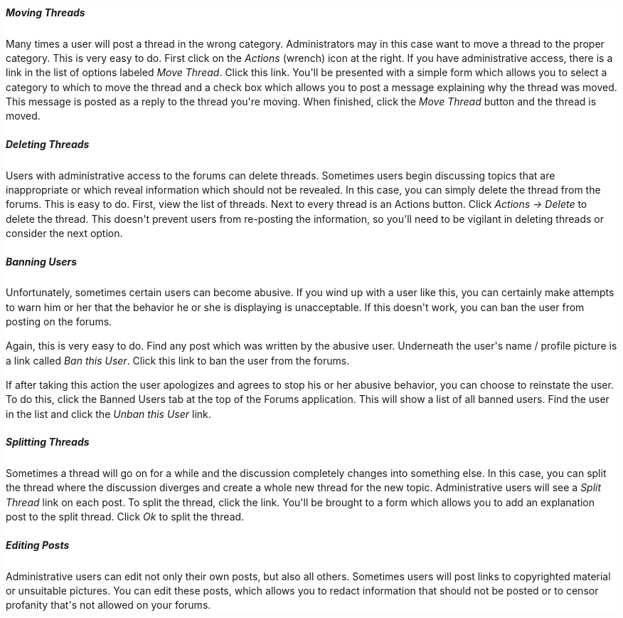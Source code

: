 ##### Moving Threads

Many times a user will post a thread in the wrong category.
Administrators may in this case want to move a thread to the proper
category. This is very easy to do. First click on the *Actions* (wrench)
icon at the right. If you have administrative access, there is a link in
the list of options labeled *Move Thread*. Click this link. You'll be
presented with a simple form which allows you to select a category to
which to move the thread and a check box which allows you to post a
message explaining why the thread was moved. This message is posted as a
reply to the thread you're moving. When finished, click the *Move
Thread* button and the thread is moved.

##### Deleting Threads

Users with administrative access to the forums can delete threads.
Sometimes users begin discussing topics that are inappropriate or which
reveal information which should not be revealed. In this case, you can
simply delete the thread from the forums. This is easy to do. First,
view the list of threads. Next to every thread is an Actions button.
Click *Actions → Delete* to delete the thread. This doesn't prevent
users from re-posting the information, so you'll need to be vigilant in
deleting threads or consider the next option.

##### Banning Users

Unfortunately, sometimes certain users can become abusive. If you wind
up with a user like this, you can certainly make attempts to warn him or
her that the behavior he or she is displaying is unacceptable. If this
doesn't work, you can ban the user from posting on the forums.

Again, this is very easy to do. Find any post which was written by the
abusive user. Underneath the user's name / profile picture is a link
called *Ban this User*. Click this link to ban the user from the forums.

If after taking this action the user apologizes and agrees to stop his
or her abusive behavior, you can choose to reinstate the user. To do
this, click the Banned Users tab at the top of the Forums application.
This will show a list of all banned users. Find the user in the list and
click the *Unban this User* link.

##### Splitting Threads

Sometimes a thread will go on for a while and the discussion completely
changes into something else. In this case, you can split the thread
where the discussion diverges and create a whole new thread for the new
topic. Administrative users will see a *Split Thread* link on each post.
To split the thread, click the link. You'll be brought to a form which
allows you to add an explanation post to the split thread. Click *Ok* to
split the thread.

##### Editing Posts

Administrative users can edit not only their own posts, but also all
others. Sometimes users will post links to copyrighted material or
unsuitable pictures. You can edit these posts, which allows you to
redact information that should not be posted or to censor profanity
that's not allowed on your forums.
